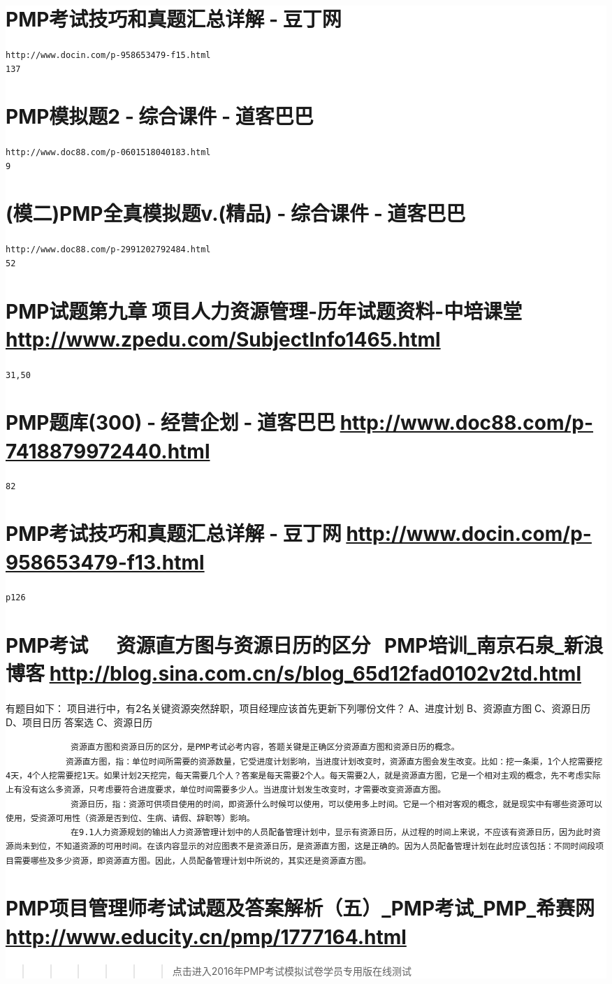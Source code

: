 

# PMP考试技巧和真题汇总详解 - 豆丁网 
    http://www.docin.com/p-958653479-f15.html
    137
# PMP模拟题2 - 综合课件 - 道客巴巴 
    http://www.doc88.com/p-0601518040183.html
    9
# (模二)PMP全真模拟题v.(精品) - 综合课件 - 道客巴巴 
    http://www.doc88.com/p-2991202792484.html
    52
# PMP试题第九章 项目人力资源管理-历年试题资料-中培课堂 http://www.zpedu.com/SubjectInfo1465.html
    31,50
# PMP题库(300) - 经营企划 - 道客巴巴 http://www.doc88.com/p-7418879972440.html
    82
# PMP考试技巧和真题汇总详解 - 豆丁网 http://www.docin.com/p-958653479-f13.html
    p126    

# PMP考试      资源直方图与资源日历的区分   PMP培训_南京石泉_新浪博客 http://blog.sina.com.cn/s/blog_65d12fad0102v2td.html


有题目如下：
                              项目进行中，有2名关键资源突然辞职，项目经理应该首先更新下列哪份文件？
                              A、进度计划   B、资源直方图  C、资源日历   D、项目日历
                 答案选 C、资源日历
 
                 资源直方图和资源日历的区分，是PMP考试必考内容，答题关键是正确区分资源直方图和资源日历的概念。
                资源直方图，指：单位时间所需要的资源数量，它受进度计划影响，当进度计划改变时，资源直方图会发生改变。比如：挖一条渠，1个人挖需要挖4天，4个人挖需要挖1天。如果计划2天挖完，每天需要几个人？答案是每天需要2个人。每天需要2人，就是资源直方图，它是一个相对主观的概念，先不考虑实际上有没有这么多资源，只考虑要符合进度要求，单位时间需要多少人。当进度计划发生改变时，才需要改变资源直方图。
                 资源日历，指：资源可供项目使用的时间，即资源什么时候可以使用，可以使用多上时间。它是一个相对客观的概念，就是现实中有哪些资源可以使用，受资源可用性（资源是否到位、生病、请假、辞职等）影响。
                 在9.1人力资源规划的输出人力资源管理计划中的人员配备管理计划中，显示有资源日历，从过程的时间上来说，不应该有资源日历，因为此时资源尚未到位，不知道资源的可用时间。在该内容显示的对应图表不是资源日历，是资源直方图，这是正确的。因为人员配备管理计划在此时应该包括：不同时间段项目需要哪些及多少资源，即资源直方图。因此，人员配备管理计划中所说的，其实还是资源直方图。


# PMP项目管理师考试试题及答案解析（五）_PMP考试_PMP_希赛网 http://www.educity.cn/pmp/1777164.html

  >>>>>>点击进入2016年PMP考试模拟试卷学员专用版在线测试
